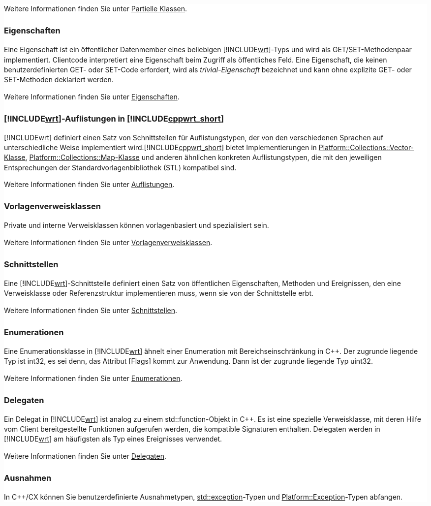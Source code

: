  Weitere Informationen finden Sie unter [Partielle Klassen](../cppcx/partial-classes-c-cx.md).  
  
### Eigenschaften  
 Eine Eigenschaft ist ein öffentlicher Datenmember eines beliebigen [!INCLUDE[wrt](../cppcx/includes/wrt-md.md)]\-Typs und wird als GET\/SET\-Methodenpaar implementiert. Clientcode interpretiert eine Eigenschaft beim Zugriff als öffentliches Feld. Eine Eigenschaft, die keinen benutzerdefinierten GET\- oder SET\-Code erfordert, wird als *trivial\-Eigenschaft* bezeichnet und kann ohne explizite GET\- oder SET\-Methoden deklariert werden.  
  
 Weitere Informationen finden Sie unter [Eigenschaften](../cppcx/properties-c-cx.md).  
  
### [!INCLUDE[wrt](../cppcx/includes/wrt-md.md)]\-Auflistungen in [!INCLUDE[cppwrt_short](../cppcx/includes/cppwrt-short-md.md)]  
 [!INCLUDE[wrt](../cppcx/includes/wrt-md.md)] definiert einen Satz von Schnittstellen für Auflistungstypen, der von den verschiedenen Sprachen auf unterschiedliche Weise implementiert wird.[!INCLUDE[cppwrt_short](../cppcx/includes/cppwrt-short-md.md)] bietet Implementierungen in [Platform::Collections::Vector\-Klasse](../cppcx/platform-collections-vector-class.md), [Platform::Collections::Map\-Klasse](../cppcx/platform-collections-map-class.md) und anderen ähnlichen konkreten Auflistungstypen, die mit den jeweiligen Entsprechungen der Standardvorlagenbibliothek \(STL\) kompatibel sind.  
  
 Weitere Informationen finden Sie unter [Auflistungen](../cppcx/collections-c-cx.md).  
  
### Vorlagenverweisklassen  
 Private und interne Verweisklassen können vorlagenbasiert und spezialisiert sein.  
  
 Weitere Informationen finden Sie unter [Vorlagenverweisklassen](../cppcx/template-ref-classes-c-cx.md).  
  
### Schnittstellen  
 Eine [!INCLUDE[wrt](../cppcx/includes/wrt-md.md)]\-Schnittstelle definiert einen Satz von öffentlichen Eigenschaften, Methoden und Ereignissen, den eine Verweisklasse oder Referenzstruktur implementieren muss, wenn sie von der Schnittstelle erbt.  
  
 Weitere Informationen finden Sie unter [Schnittstellen](../cppcx/interfaces-c-cx.md).  
  
### Enumerationen  
 Eine Enumerationsklasse in [!INCLUDE[wrt](../cppcx/includes/wrt-md.md)] ähnelt einer Enumeration mit Bereichseinschränkung in C\+\+. Der zugrunde liegende Typ ist int32, es sei denn, das Attribut \[Flags\] kommt zur Anwendung. Dann ist der zugrunde liegende Typ uint32.  
  
 Weitere Informationen finden Sie unter [Enumerationen](../cppcx/enums-c-cx.md).  
  
### Delegaten  
 Ein Delegat in [!INCLUDE[wrt](../cppcx/includes/wrt-md.md)] ist analog zu einem std::function\-Objekt in C\+\+. Es ist eine spezielle Verweisklasse, mit deren Hilfe vom Client bereitgestellte Funktionen aufgerufen werden, die kompatible Signaturen enthalten.  Delegaten werden in [!INCLUDE[wrt](../cppcx/includes/wrt-md.md)] am häufigsten als Typ eines Ereignisses verwendet.  
  
 Weitere Informationen finden Sie unter [Delegaten](../cppcx/delegates-c-cx.md).  
  
### Ausnahmen  
 In C\+\+\/CX können Sie benutzerdefinierte Ausnahmetypen, [std::exception](../Topic/exception%20Class1.md)\-Typen und [Platform::Exception](../cppcx/platform-exception-class.md)\-Typen abfangen.  
  